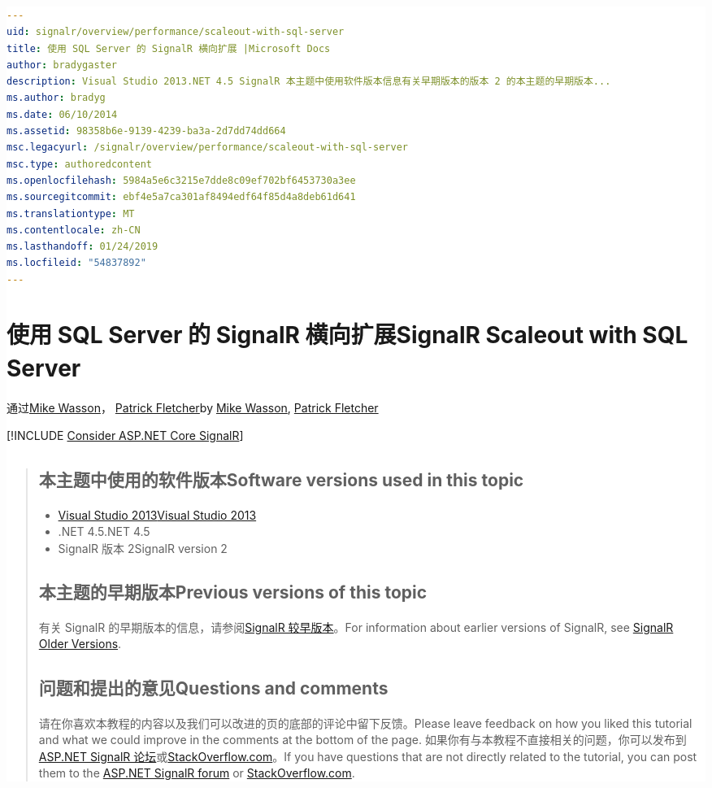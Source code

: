 ```yaml
---
uid: signalr/overview/performance/scaleout-with-sql-server
title: 使用 SQL Server 的 SignalR 横向扩展 |Microsoft Docs
author: bradygaster
description: Visual Studio 2013.NET 4.5 SignalR 本主题中使用软件版本信息有关早期版本的版本 2 的本主题的早期版本...
ms.author: bradyg
ms.date: 06/10/2014
ms.assetid: 98358b6e-9139-4239-ba3a-2d7dd74dd664
msc.legacyurl: /signalr/overview/performance/scaleout-with-sql-server
msc.type: authoredcontent
ms.openlocfilehash: 5984a5e6c3215e7dde8c09ef702bf6453730a3ee
ms.sourcegitcommit: ebf4e5a7ca301af8494edf64f85d4a8deb61d641
ms.translationtype: MT
ms.contentlocale: zh-CN
ms.lasthandoff: 01/24/2019
ms.locfileid: "54837892"
---
```

<a name="signalr-scaleout-with-sql-server"></a><span data-ttu-id="948e2-103">使用 SQL Server 的 SignalR 横向扩展</span><span class="sxs-lookup"><span data-stu-id="948e2-103">SignalR Scaleout with SQL Server</span></span>
====================
<span data-ttu-id="948e2-104">通过[Mike Wasson](https://github.com/MikeWasson)， [Patrick Fletcher](https://github.com/pfletcher)</span><span class="sxs-lookup"><span data-stu-id="948e2-104">by [Mike Wasson](https://github.com/MikeWasson), [Patrick Fletcher](https://github.com/pfletcher)</span></span>

[!INCLUDE [Consider ASP.NET Core SignalR](~/includes/signalr/signalr-version-disambiguation.md)]

> ## <a name="software-versions-used-in-this-topic"></a><span data-ttu-id="948e2-105">本主题中使用的软件版本</span><span class="sxs-lookup"><span data-stu-id="948e2-105">Software versions used in this topic</span></span>
>
>
> - [<span data-ttu-id="948e2-106">Visual Studio 2013</span><span class="sxs-lookup"><span data-stu-id="948e2-106">Visual Studio 2013</span></span>](https://my.visualstudio.com/Downloads?q=visual%20studio%202013)
> - <span data-ttu-id="948e2-107">.NET 4.5</span><span class="sxs-lookup"><span data-stu-id="948e2-107">.NET 4.5</span></span>
> - <span data-ttu-id="948e2-108">SignalR 版本 2</span><span class="sxs-lookup"><span data-stu-id="948e2-108">SignalR version 2</span></span>
>
>
>
> ## <a name="previous-versions-of-this-topic"></a><span data-ttu-id="948e2-109">本主题的早期版本</span><span class="sxs-lookup"><span data-stu-id="948e2-109">Previous versions of this topic</span></span>
>
> <span data-ttu-id="948e2-110">有关 SignalR 的早期版本的信息，请参阅[SignalR 较早版本](../older-versions/index.md)。</span><span class="sxs-lookup"><span data-stu-id="948e2-110">For information about earlier versions of SignalR, see [SignalR Older Versions](../older-versions/index.md).</span></span>
>
> ## <a name="questions-and-comments"></a><span data-ttu-id="948e2-111">问题和提出的意见</span><span class="sxs-lookup"><span data-stu-id="948e2-111">Questions and comments</span></span>
>
> <span data-ttu-id="948e2-112">请在你喜欢本教程的内容以及我们可以改进的页的底部的评论中留下反馈。</span><span class="sxs-lookup"><span data-stu-id="948e2-112">Please leave feedback on how you liked this tutorial and what we could improve in the comments at the bottom of the page.</span></span> <span data-ttu-id="948e2-113">如果你有与本教程不直接相关的问题，你可以发布到[ASP.NET SignalR 论坛](https://forums.asp.net/1254.aspx/1?ASP+NET+SignalR)或[StackOverflow.com](http://stackoverflow.com/)。</span><span class="sxs-lookup"><span data-stu-id="948e2-113">If you have questions that are not directly related to the tutorial, you can post them to the [ASP.NET SignalR forum](https://forums.asp.net/1254.aspx/1?ASP+NET+SignalR) or [StackOverflow.com](http://stackoverflow.com/).</span></span>

